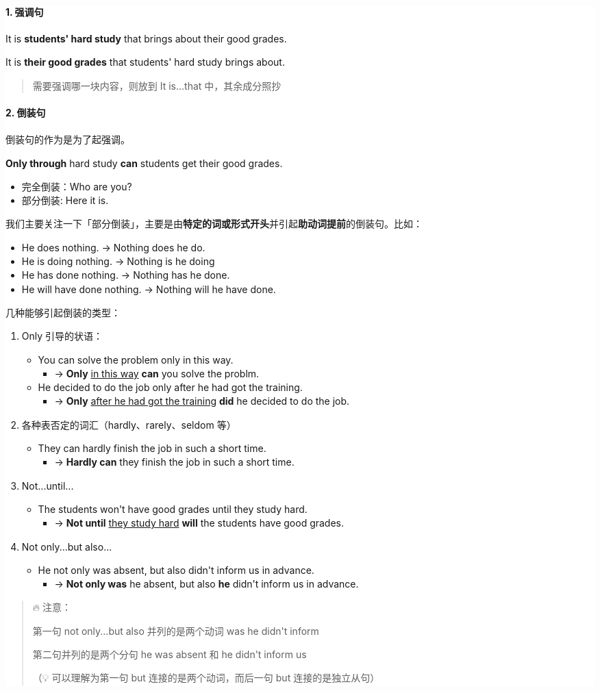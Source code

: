 #### 1. 强调句

It is **students' hard study** that brings about their good grades.

It is **their good grades** that students' hard study brings about.

>  需要强调哪一块内容，则放到 It is...that 中，其余成分照抄

#### 2. 倒装句

倒装句的作为是为了起强调。

**Only through** hard study **can** students get their good grades.

- 完全倒装：Who are you?
- 部分倒装: Here it is.

我们主要关注一下「部分倒装」，主要是由**特定的词或形式开头**并引起**助动词提前**的倒装句。比如：

- He does nothing. → Nothing does he do.
- He is doing nothing. → Nothing is he doing
- He has done nothing. → Nothing has he done.
- He will have done nothing. → Nothing will he have done.

几种能够引起倒装的类型：

1. Only 引导的状语：
   - You can solve the problem only in this way.
     - → **Only** <u>in this way</u> **can** you solve the problm.
   - He decided to do the job only after he had got the training.
     - → **Only** <u>after he had got the training</u> **did** he decided to do the job.

2. 各种表否定的词汇（hardly、rarely、seldom 等）
   - They can hardly finish the job in such a short time.
     - → **Hardly can** they finish the job in such a short time.
3. Not...until...
   - The students won't have good grades until they study hard.
     - → **Not until** <u>they study hard</u> **will** the students have good grades.
4. Not only...but also...
   - He not only was absent, but also didn't inform us in advance.
     - → **Not only was** he absent, but also **he** didn't inform us in advance.

> 🔥 注意：
>
> 第一句 not only...but also 并列的是两个动词 was he didn't inform
>
> 第二句并列的是两个分句 he was absent 和 he didn't inform us
>
> （💡 可以理解为第一句 but 连接的是两个动词，而后一句 but 连接的是独立从句）









